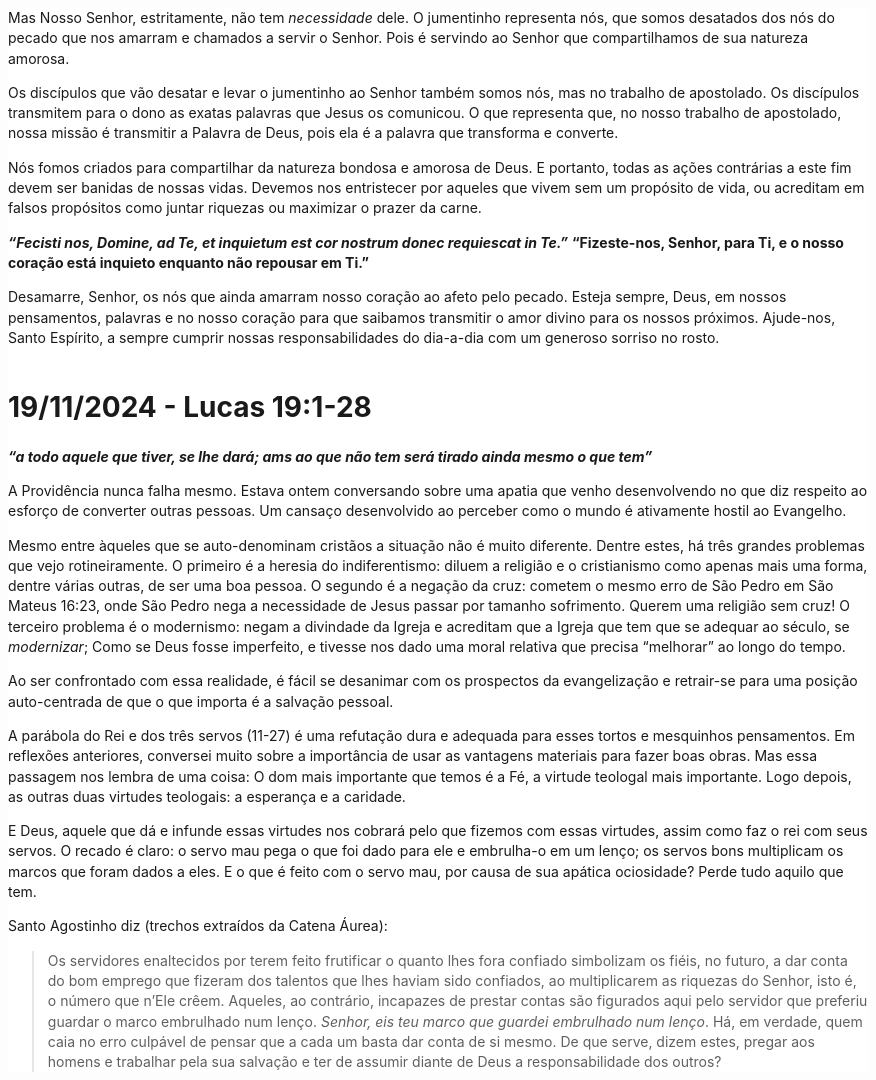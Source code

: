 Mas Nosso Senhor, estritamente, não tem *necessidade* dele. O jumentinho representa nós, que somos desatados dos nós do pecado que nos amarram e chamados a servir o Senhor. Pois é servindo ao Senhor que compartilhamos de sua natureza amorosa.

Os discípulos que vão desatar e levar o jumentinho ao Senhor também somos nós, mas no trabalho de apostolado. Os discípulos transmitem para o dono as exatas palavras que Jesus os comunicou. O que representa que, no nosso trabalho de apostolado, nossa missão é transmitir a Palavra de Deus, pois ela é a palavra que transforma e converte.

Nós fomos criados para compartilhar da natureza bondosa e amorosa de Deus. E portanto, todas as ações contrárias a este fim devem ser banidas de nossas vidas. Devemos nos entristecer por aqueles que vivem sem um propósito de vida, ou acreditam em falsos propósitos como juntar riquezas ou maximizar o prazer da carne. 

***“Fecisti nos, Domine, ad Te, et inquietum est cor nostrum donec requiescat in Te.”*** **“Fizeste-nos, Senhor, para Ti, e o nosso coração está inquieto enquanto não repousar em Ti.”**

Desamarre, Senhor, os nós que ainda amarram nosso coração ao afeto pelo pecado. Esteja sempre, Deus, em nossos pensamentos, palavras e no nosso coração para que saibamos transmitir o amor divino para os nossos próximos. Ajude-nos, Santo Espírito, a sempre cumprir nossas responsabilidades do dia-a-dia com um generoso sorriso no rosto.
# 19/11/2024 - Lucas 19:1-28
***“a todo aquele que tiver, se lhe dará; ams ao que não tem será tirado ainda mesmo o que tem”***

A Providência nunca falha mesmo. Estava ontem conversando sobre uma apatia que venho desenvolvendo no que diz respeito ao esforço de converter outras pessoas. Um cansaço desenvolvido ao perceber como o mundo é ativamente hostil ao Evangelho.

Mesmo entre àqueles que se auto-denominam cristãos a situação não é muito diferente. Dentre estes, há três grandes problemas que vejo rotineiramente. O primeiro é a heresia do indiferentismo: diluem a religião e o cristianismo como apenas mais uma forma, dentre várias outras, de ser uma boa pessoa. O segundo é a negação da cruz: cometem o mesmo erro de São Pedro em São Mateus 16:23, onde São Pedro nega a necessidade de Jesus passar por tamanho sofrimento. Querem uma religião sem cruz! O terceiro problema é o modernismo: negam a divindade da Igreja e acreditam que a Igreja que tem que se adequar ao século, se *modernizar*; Como se Deus fosse imperfeito, e tivesse nos dado uma moral relativa que precisa “melhorar” ao longo do tempo.

Ao ser confrontado com essa realidade, é fácil se desanimar com os prospectos da evangelização e retrair-se para uma posição auto-centrada de que o que importa é a salvação pessoal.

A parábola do Rei e dos três servos (11-27) é uma refutação dura e adequada para esses tortos e mesquinhos pensamentos. Em reflexões anteriores, conversei muito sobre a importância de usar as vantagens materiais para fazer boas obras. Mas essa passagem nos lembra de uma coisa: O dom mais importante que temos é a Fé, a virtude teologal mais importante. Logo depois, as outras duas virtudes teologais: a esperança e a caridade.

E Deus, aquele que dá e infunde essas virtudes nos cobrará pelo que fizemos com essas virtudes, assim como faz o rei com seus servos. O recado é claro: o servo mau pega o que foi dado para ele e embrulha-o em um lenço; os servos bons multiplicam os marcos que foram dados a eles. E o que é feito com o servo mau, por causa de sua apática ociosidade? Perde tudo aquilo que tem.

Santo Agostinho diz (trechos extraídos da Catena Áurea):
> Os servidores enaltecidos por terem feito frutificar o quanto lhes fora confiado simbolizam os fiéis, no futuro, a dar conta do bom emprego que fizeram dos talentos que lhes haviam sido confiados, ao multiplicarem as riquezas do Senhor, isto é, o número que n’Ele crêem. Aqueles, ao contrário, incapazes de prestar contas são figurados aqui pelo servidor que preferiu guardar o marco embrulhado num lenço. *Senhor, eis teu marco que guardei embrulhado num lenço*. Há, em verdade, quem caia no erro culpável de pensar que a cada um basta dar conta de si mesmo. De que serve, dizem estes, pregar aos homens e trabalhar pela sua salvação e ter de assumir diante de Deus a responsabilidade dos outros?
